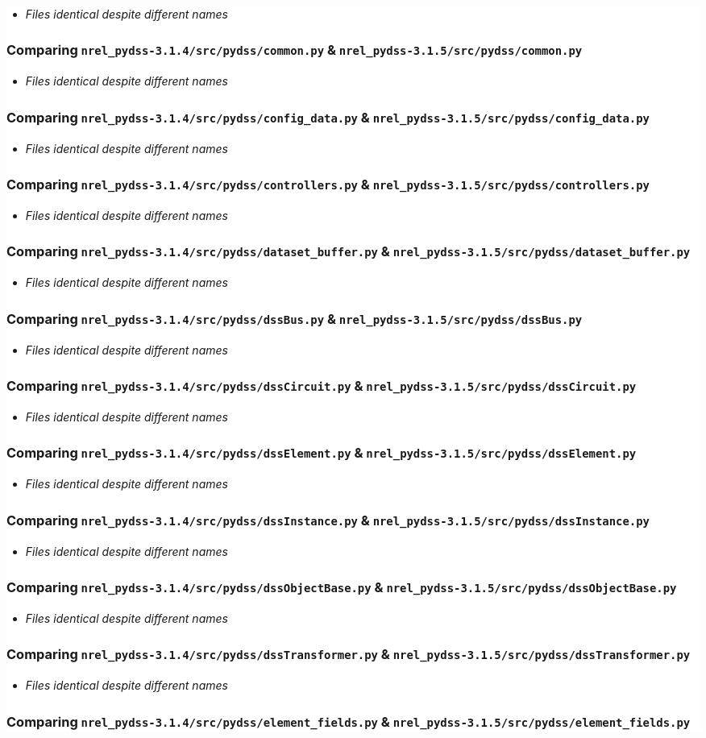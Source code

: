  * *Files identical despite different names*

### Comparing `nrel_pydss-3.1.4/src/pydss/common.py` & `nrel_pydss-3.1.5/src/pydss/common.py`

 * *Files identical despite different names*

### Comparing `nrel_pydss-3.1.4/src/pydss/config_data.py` & `nrel_pydss-3.1.5/src/pydss/config_data.py`

 * *Files identical despite different names*

### Comparing `nrel_pydss-3.1.4/src/pydss/controllers.py` & `nrel_pydss-3.1.5/src/pydss/controllers.py`

 * *Files identical despite different names*

### Comparing `nrel_pydss-3.1.4/src/pydss/dataset_buffer.py` & `nrel_pydss-3.1.5/src/pydss/dataset_buffer.py`

 * *Files identical despite different names*

### Comparing `nrel_pydss-3.1.4/src/pydss/dssBus.py` & `nrel_pydss-3.1.5/src/pydss/dssBus.py`

 * *Files identical despite different names*

### Comparing `nrel_pydss-3.1.4/src/pydss/dssCircuit.py` & `nrel_pydss-3.1.5/src/pydss/dssCircuit.py`

 * *Files identical despite different names*

### Comparing `nrel_pydss-3.1.4/src/pydss/dssElement.py` & `nrel_pydss-3.1.5/src/pydss/dssElement.py`

 * *Files identical despite different names*

### Comparing `nrel_pydss-3.1.4/src/pydss/dssInstance.py` & `nrel_pydss-3.1.5/src/pydss/dssInstance.py`

 * *Files identical despite different names*

### Comparing `nrel_pydss-3.1.4/src/pydss/dssObjectBase.py` & `nrel_pydss-3.1.5/src/pydss/dssObjectBase.py`

 * *Files identical despite different names*

### Comparing `nrel_pydss-3.1.4/src/pydss/dssTransformer.py` & `nrel_pydss-3.1.5/src/pydss/dssTransformer.py`

 * *Files identical despite different names*

### Comparing `nrel_pydss-3.1.4/src/pydss/element_fields.py` & `nrel_pydss-3.1.5/src/pydss/element_fields.py`
